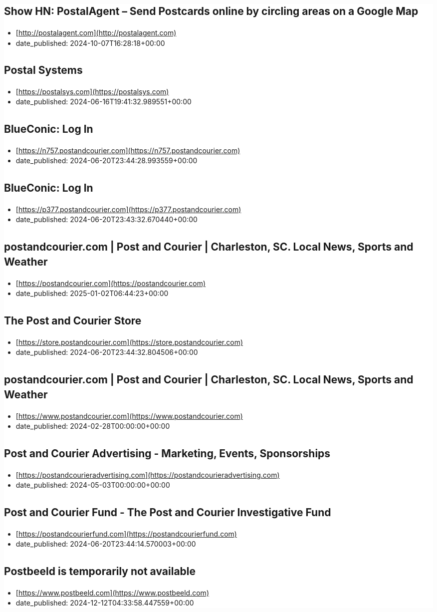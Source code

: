  ## Show HN: PostalAgent – Send Postcards online by circling areas on a Google Map
 - [http://postalagent.com](http://postalagent.com)
 - date_published: 2024-10-07T16:28:18+00:00

 ## Postal Systems
 - [https://postalsys.com](https://postalsys.com)
 - date_published: 2024-06-16T19:41:32.989551+00:00

 ## BlueConic: Log In
 - [https://n757.postandcourier.com](https://n757.postandcourier.com)
 - date_published: 2024-06-20T23:44:28.993559+00:00

 ## BlueConic: Log In
 - [https://p377.postandcourier.com](https://p377.postandcourier.com)
 - date_published: 2024-06-20T23:43:32.670440+00:00

 ## postandcourier.com | Post and Courier | Charleston, SC. Local News, Sports and Weather
 - [https://postandcourier.com](https://postandcourier.com)
 - date_published: 2025-01-02T06:44:23+00:00

 ## The Post and Courier Store
 - [https://store.postandcourier.com](https://store.postandcourier.com)
 - date_published: 2024-06-20T23:44:32.804506+00:00

 ## postandcourier.com | Post and Courier | Charleston, SC. Local News, Sports and Weather
 - [https://www.postandcourier.com](https://www.postandcourier.com)
 - date_published: 2024-02-28T00:00:00+00:00

 ## Post and Courier Advertising - Marketing, Events, Sponsorships
 - [https://postandcourieradvertising.com](https://postandcourieradvertising.com)
 - date_published: 2024-05-03T00:00:00+00:00

 ## Post and Courier Fund - The Post and Courier Investigative Fund
 - [https://postandcourierfund.com](https://postandcourierfund.com)
 - date_published: 2024-06-20T23:44:14.570003+00:00

 ## Postbeeld is temporarily not available
 - [https://www.postbeeld.com](https://www.postbeeld.com)
 - date_published: 2024-12-12T04:33:58.447559+00:00
